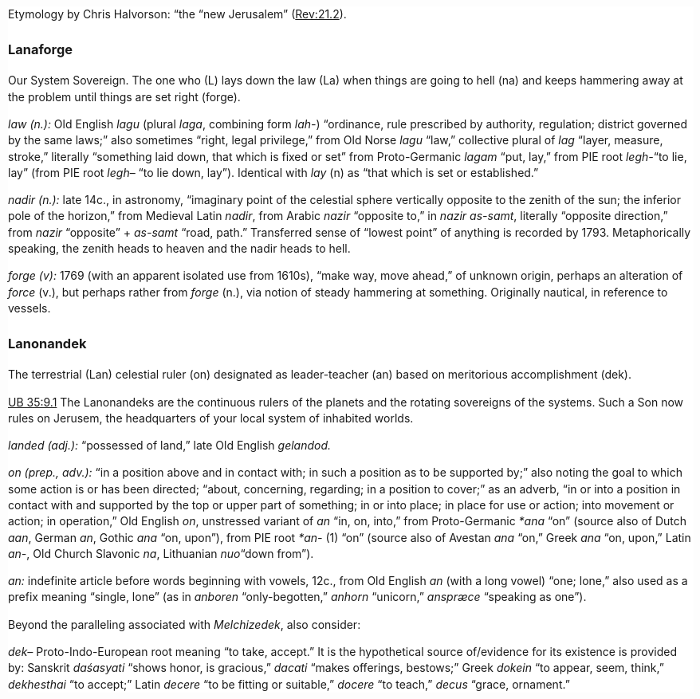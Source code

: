 Etymology by Chris Halvorson: “the “new Jerusalem” ([Rev:21.2](/en/Bible/Revelation/21#v2)).

### Lanaforge

Our System Sovereign.
The one who (L) lays down the law (La) when things are going to hell (na) and keeps hammering away at the problem until things are set right (forge).

_law (n.):_ Old English _lagu_ (plural _laga_, combining form _lah-_) “ordinance, rule prescribed by authority, regulation; district governed by the same laws;” also sometimes “right, legal privilege,” from Old Norse _lagu_ “law,” collective plural of _lag_ “layer, measure, stroke,” literally “something laid down, that which is fixed or set” from Proto-Germanic _lagam_ “put, lay,” from PIE root _legh-_“to lie, lay” (from PIE root _legh_– “to lie down, lay”). Identical with _lay_ (n) as “that which is set or established.”

_nadir (n.):_ late 14c., in astronomy, “imaginary point of the celestial sphere vertically opposite to the zenith of the sun; the inferior pole of the horizon,” from Medieval Latin _nadir_, from Arabic _nazir_ “opposite to,” in _nazir as-samt_, literally “opposite direction,” from _nazir_ “opposite” + _as-samt_ “road, path.” Transferred sense of “lowest point” of anything is recorded by 1793.
Metaphorically speaking, the zenith heads to heaven and the nadir heads to hell.

_forge (v):_ 1769 (with an apparent isolated use from 1610s), “make way, move ahead,” of unknown origin, perhaps an alteration of _force_ (v.), but perhaps rather from _forge_ (n.), via notion of steady hammering at something. Originally nautical, in reference to vessels.

### Lanonandek

The terrestrial (Lan) celestial ruler (on) designated as leader-teacher (an) based on meritorious accomplishment (dek).

[UB 35:9.1](/en/The_Urantia_Book/35#p9_1)  The Lanonandeks are the continuous rulers of the planets and the rotating sovereigns of the systems. Such a Son now rules on Jerusem, the headquarters of your local system of inhabited worlds.

_landed (adj.):_ “possessed of land,” late Old English _gelandod._

_on (prep., adv.):_ “in a position above and in contact with; in such a position as to be supported by;” also noting the goal to which some action is or has been directed; “about, concerning, regarding; in a position to cover;” as an adverb, “in or into a position in contact with and supported by the top or upper part of something; in or into place; in place for use or action; into movement or action; in operation,” Old English _on_, unstressed variant of _an_ “in, on, into,” from Proto-Germanic _\*ana_ “on” (source also of Dutch _aan_, German _an_, Gothic _ana_ “on, upon”), from PIE root _\*an-_ (1) “on” (source also of Avestan _ana_ “on,” Greek _ana_ “on, upon,” Latin _an-_, Old Church Slavonic _na_, Lithuanian _nuo_“down from”).

_an:_ indefinite article before words beginning with vowels, 12c., from Old English _an_ (with a long vowel) “one; lone,” also used as a prefix meaning “single, lone” (as in _anboren_ “only-begotten,” _anhorn_ “unicorn,” _anspræce_ “speaking as one”).

Beyond the paralleling associated with _Melchizedek_, also consider:

_dek–_ Proto-Indo-European root meaning “to take, accept.”
It is the hypothetical source of/evidence for its existence is provided by: Sanskrit _daśasyati_ “shows honor, is gracious,” _dacati_ “makes offerings, bestows;” Greek _dokein_ “to appear, seem, think,” _dekhesthai_ “to accept;” Latin _decere_ “to be fitting or suitable,” _docere_ “to teach,” _decus_ “grace, ornament.”

